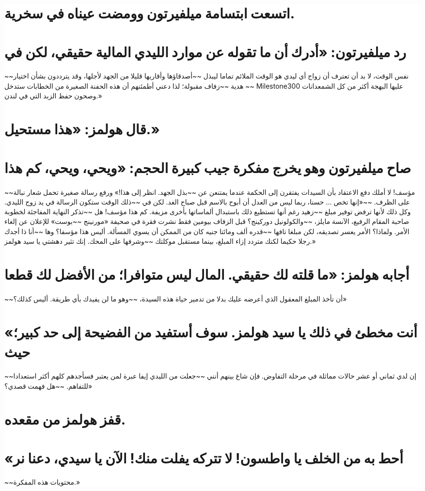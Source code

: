 # اتسعت ابتسامة ميلفيرتون وومضت عيناه في سخرية.

# رد ميلفيرتون: «أدرك أن ما تقوله عن موارد الليدي المالية حقيقي، لكن في
~~نفس الوقت، لا بد أن تعترف أن زواج أي ليدي هو الوقت الملائم تماما ليبذل
~~أصدقاؤها وأقاربها قليلا من الجهد لأجلها، وقد يترددون بشأن اختيار هدية
~~زفاف مقبولة؛ لذا دعني أطمئنهم أن هذه الحفنة الصغيرة من الخطابات ستدخل
~~  Milestone300  عليها البهجة أكثر من كل الشمعدانات وصحون حفظ الزبد التي في لندن.»

# قال هولمز: «هذا مستحيل.»

# صاح ميلفيرتون وهو يخرج مفكرة جيب كبيرة الحجم: «ويحي، ويحي، كم هذا
~~مؤسف! لا أملك دفع الاعتقاد بأن السيدات يفتقرن إلى الحكمة عندما يمتنعن عن
~~بذل الجهد. انظر إلى هذا!» ورفع رسالة صغيرة تحمل شعار نبالة على الظرف.
~~«إنها تخص … حسنا، ربما ليس من العدل أن أبوح بالاسم قبل صباح الغد. لكن في
~~ذلك الوقت ستكون الرسالة في يد زوج الليدي. وكل ذلك لأنها ترفض توفير مبلغ
~~زهيد رغم أنها تستطيع ذلك باستبدال ألماساتها بأخرى مزيفة. كم هذا مؤسف! هل
~~تذكر النهاية المفاجئة لخطوبة صاحبة المقام الرفيع، الآنسة مايلز،
~~والكولونيل دوركينج؟ قبل الزفاف بيومين فقط نشرت فقرة في صحيفة «مورنينج
~~بوست» للإعلان عن إلغاء الأمر. ولماذا؟ الأمر يعسر تصديقه، لكن مبلغا تافها
~~قدره ألف ومائتا جنيه كان من الممكن أن يسوي المسألة. أليس هذا مؤسفا؟ وها
~~أنا ذا أجدك رجلا حكيما لكنك متردد إزاء المبلغ، بينما مستقبل موكلتك
~~وشرفها على المحك. إنك تثير دهشتي يا سيد هولمز.»

# أجابه هولمز: «ما قلته لك حقيقي. المال ليس متوافرا؛ من الأفضل لك قطعا
~~أن تأخذ المبلغ المعقول الذي أعرضه عليك بدلا من تدمير حياة هذه السيدة،
~~وهو ما لن يفيدك بأي طريقة. أليس كذلك؟»

# «أنت مخطئ في ذلك يا سيد هولمز. سوف أستفيد من الفضيحة إلى حد كبير؛ حيث
~~إن لدي ثماني أو عشر حالات مماثلة في مرحلة التفاوض. فإن شاع بينهم أنني
~~جعلت من الليدي إيفا عبرة لمن يعتبر فسأجدهم كلهم أكثر استعدادا للتفاهم.
~~هل فهمت قصدي؟»

# قفز هولمز من مقعده.

# «أحط به من الخلف يا واطسون! لا تتركه يفلت منك! الآن يا سيدي، دعنا نر
~~محتويات هذه المفكرة.»
